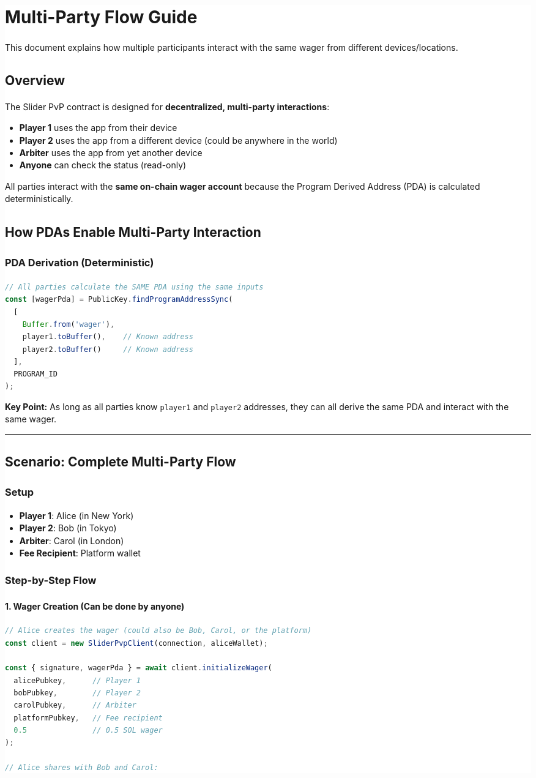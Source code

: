 # Multi-Party Flow Guide

This document explains how multiple participants interact with the same wager from different devices/locations.

## Overview

The Slider PvP contract is designed for **decentralized, multi-party interactions**:

- **Player 1** uses the app from their device
- **Player 2** uses the app from a different device (could be anywhere in the world)
- **Arbiter** uses the app from yet another device
- **Anyone** can check the status (read-only)

All parties interact with the **same on-chain wager account** because the Program Derived Address (PDA) is calculated deterministically.

## How PDAs Enable Multi-Party Interaction

### PDA Derivation (Deterministic)

```typescript
// All parties calculate the SAME PDA using the same inputs
const [wagerPda] = PublicKey.findProgramAddressSync(
  [
    Buffer.from('wager'),
    player1.toBuffer(),    // Known address
    player2.toBuffer()     // Known address
  ],
  PROGRAM_ID
);
```

**Key Point:** As long as all parties know `player1` and `player2` addresses, they can all derive the same PDA and interact with the same wager.

---

## Scenario: Complete Multi-Party Flow

### Setup
- **Player 1**: Alice (in New York)
- **Player 2**: Bob (in Tokyo)  
- **Arbiter**: Carol (in London)
- **Fee Recipient**: Platform wallet

### Step-by-Step Flow

#### 1. Wager Creation (Can be done by anyone)

```typescript
// Alice creates the wager (could also be Bob, Carol, or the platform)
const client = new SliderPvpClient(connection, aliceWallet);

const { signature, wagerPda } = await client.initializeWager(
  alicePubkey,      // Player 1
  bobPubkey,        // Player 2
  carolPubkey,      // Arbiter
  platformPubkey,   // Fee recipient
  0.5               // 0.5 SOL wager
);

// Alice shares with Bob and Carol:
```